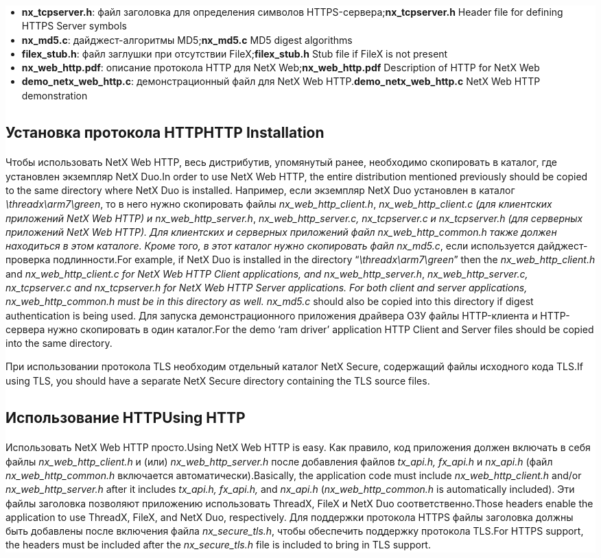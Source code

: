 - <span data-ttu-id="26230-114">**nx_tcpserver.h**: файл заголовка для определения символов HTTPS-сервера;</span><span class="sxs-lookup"><span data-stu-id="26230-114">**nx_tcpserver.h** Header file for defining HTTPS Server symbols</span></span>
- <span data-ttu-id="26230-115">**nx_md5.c**: дайджест-алгоритмы MD5;</span><span class="sxs-lookup"><span data-stu-id="26230-115">**nx_md5.c** MD5 digest algorithms</span></span>
- <span data-ttu-id="26230-116">**filex_stub.h**: файл заглушки при отсутствии FileX;</span><span class="sxs-lookup"><span data-stu-id="26230-116">**filex_stub.h** Stub file if FileX is not present</span></span>
- <span data-ttu-id="26230-117">**nx_web_http.pdf**: описание протокола HTTP для NetX Web;</span><span class="sxs-lookup"><span data-stu-id="26230-117">**nx_web_http.pdf** Description of HTTP for NetX Web</span></span>
- <span data-ttu-id="26230-118">**demo_netx_web_http.c**: демонстрационный файл для NetX Web HTTP.</span><span class="sxs-lookup"><span data-stu-id="26230-118">**demo_netx_web_http.c** NetX Web HTTP demonstration</span></span>

## <a name="http-installation"></a><span data-ttu-id="26230-119">Установка протокола HTTP</span><span class="sxs-lookup"><span data-stu-id="26230-119">HTTP Installation</span></span>

<span data-ttu-id="26230-120">Чтобы использовать NetX Web HTTP, весь дистрибутив, упомянутый ранее, необходимо скопировать в каталог, где установлен экземпляр NetX Duo.</span><span class="sxs-lookup"><span data-stu-id="26230-120">In order to use NetX Web HTTP, the entire distribution mentioned previously should be copied to the same directory where NetX Duo is installed.</span></span> <span data-ttu-id="26230-121">Например, если экземпляр NetX Duo установлен в каталог *\threadx\arm7\green*, то в него нужно скопировать файлы *nx_web_http_client.h*, *nx_web_http_client.c (для клиентских приложений NetX Web HTTP) и nx_web_http_server.h*, *nx_web_http_server.c, nx_tcpserver.c и nx_tcpserver.h (для серверных приложений NetX Web HTTP). Для клиентских и серверных приложений файл nx_web_http_common.h также должен находиться в этом каталоге. Кроме того, в этот каталог нужно скопировать файл nx_md5.c*, если используется дайджест-проверка подлинности.</span><span class="sxs-lookup"><span data-stu-id="26230-121">For example, if NetX Duo is installed in the directory “*\threadx\arm7\green*” then the *nx_web_http_client.h* and *nx_web_http_client.c for NetX Web HTTP Client applications, and nx_web_http_server.h*, *nx_web_http_server.c, nx_tcpserver.c and nx_tcpserver.h for NetX Web HTTP Server applications. For both client and server applications, nx_web_http_common.h must be in this directory as well. nx_md5.c* should also be copied into this directory if digest authentication is being used.</span></span> <span data-ttu-id="26230-122">Для запуска демонстрационного приложения драйвера ОЗУ файлы HTTP-клиента и HTTP-сервера нужно скопировать в один каталог.</span><span class="sxs-lookup"><span data-stu-id="26230-122">For the demo ‘ram driver’ application HTTP Client and Server files should be copied into the same directory.</span></span>

<span data-ttu-id="26230-123">При использовании протокола TLS необходим отдельный каталог NetX Secure, содержащий файлы исходного кода TLS.</span><span class="sxs-lookup"><span data-stu-id="26230-123">If using TLS, you should have a separate NetX Secure directory containing the TLS source files.</span></span>

## <a name="using-http"></a><span data-ttu-id="26230-124">Использование HTTP</span><span class="sxs-lookup"><span data-stu-id="26230-124">Using HTTP</span></span>

<span data-ttu-id="26230-125">Использовать NetX Web HTTP просто.</span><span class="sxs-lookup"><span data-stu-id="26230-125">Using NetX Web HTTP is easy.</span></span> <span data-ttu-id="26230-126">Как правило, код приложения должен включать в себя файлы *nx_web_http_client.h* и (или) *nx_web_http_server.h* после добавления файлов *tx_api.h, fx_api.h* и *nx_api.h* (файл *nx_web_http_common.h* включается автоматически).</span><span class="sxs-lookup"><span data-stu-id="26230-126">Basically, the application code must include *nx_web_http_client.h* and/or *nx_web_http_server.h* after it includes *tx_api.h, fx_api.h,* and *nx_api.h* (*nx_web_http_common.h* is automatically included).</span></span> <span data-ttu-id="26230-127">Эти файлы заголовка позволяют приложению использовать ThreadX, FileX и NetX Duo соответственно.</span><span class="sxs-lookup"><span data-stu-id="26230-127">Those headers enable the application to use ThreadX, FileX, and NetX Duo, respectively.</span></span> <span data-ttu-id="26230-128">Для поддержки протокола HTTPS файлы заголовка должны быть добавлены после включения файла *nx_secure_tls.h*, чтобы обеспечить поддержку протокола TLS.</span><span class="sxs-lookup"><span data-stu-id="26230-128">For HTTPS support, the headers must be included after the *nx_secure_tls.h* file is included to bring in TLS support.</span></span>
